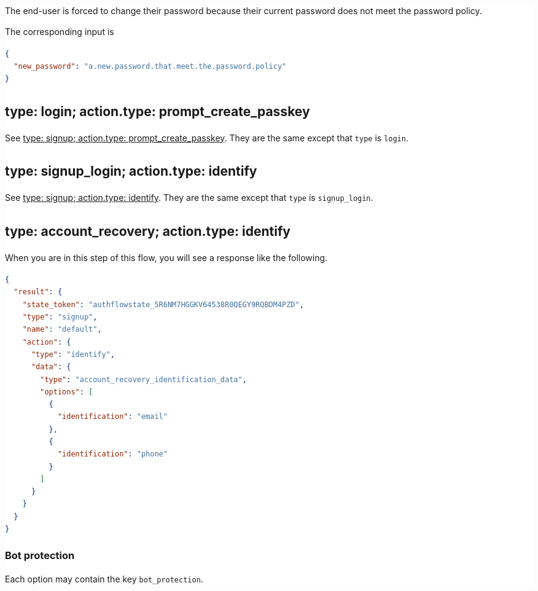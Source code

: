 The end-user is forced to change their password because their current password does not meet the password policy.

The corresponding input is

```json
{
  "new_password": "a.new.password.that.meet.the.password.policy"
}
```

## type: login; action.type: prompt_create_passkey

See [type: signup; action.type: prompt_create_passkey](#type-signup-actiontype-prompt_create_passkey). They are the same except that `type` is `login`.

## type: signup_login; action.type: identify

See [type: signup; action.type: identify](#type-signup-actiontype-identify). They are the same except that `type` is `signup_login`.

## type: account_recovery; action.type: identify

When you are in this step of this flow, you will see a response like the following.

```json
{
  "result": {
    "state_token": "authflowstate_5R6NM7HGGKV64538R0QEGY9RQBDM4PZD",
    "type": "signup",
    "name": "default",
    "action": {
      "type": "identify",
      "data": {
        "type": "account_recovery_identification_data",
        "options": [
          {
            "identification": "email"
          },
          {
            "identification": "phone"
          }
        ]
      }
    }
  }
}
```

### Bot protection

Each option may contain the key `bot_protection`.
